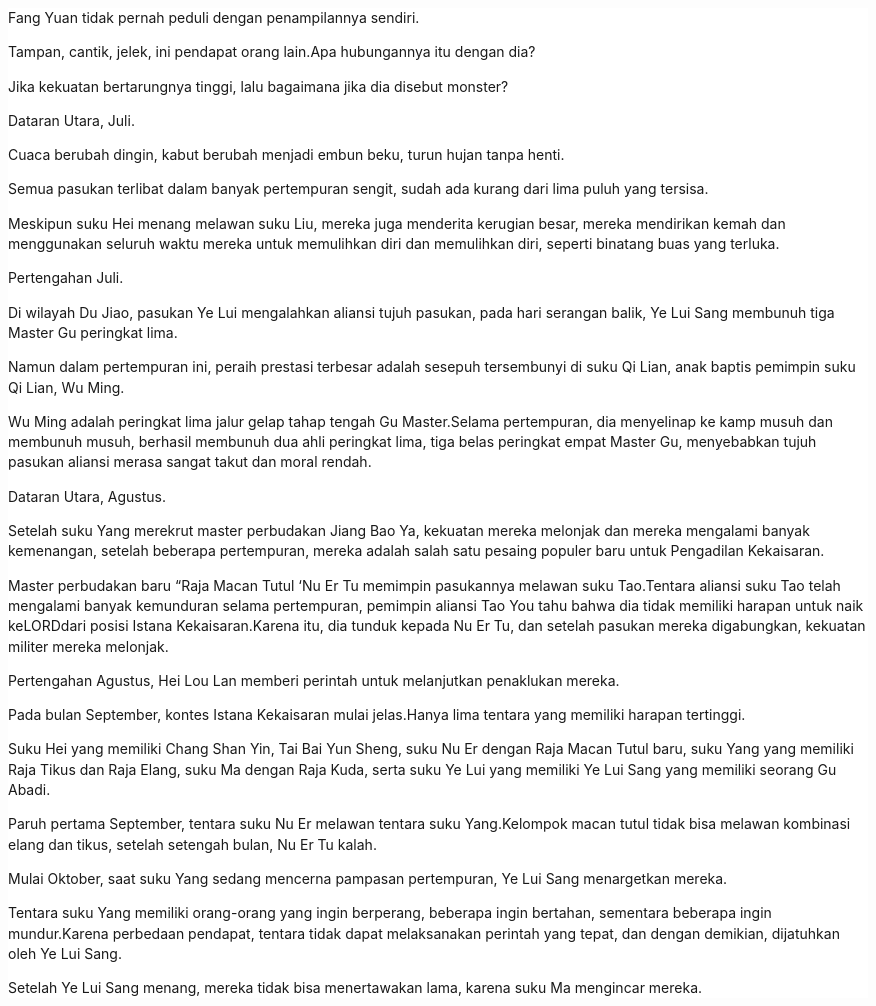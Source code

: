 Fang Yuan tidak pernah peduli dengan penampilannya sendiri.

Tampan, cantik, jelek, ini pendapat orang lain.Apa hubungannya itu dengan dia?

Jika kekuatan bertarungnya tinggi, lalu bagaimana jika dia disebut monster?

Dataran Utara, Juli.

Cuaca berubah dingin, kabut berubah menjadi embun beku, turun hujan tanpa henti.

Semua pasukan terlibat dalam banyak pertempuran sengit, sudah ada kurang dari lima puluh yang tersisa.

Meskipun suku Hei menang melawan suku Liu, mereka juga menderita kerugian besar, mereka mendirikan kemah dan menggunakan seluruh waktu mereka untuk memulihkan diri dan memulihkan diri, seperti binatang buas yang terluka.

Pertengahan Juli.

Di wilayah Du Jiao, pasukan Ye Lui mengalahkan aliansi tujuh pasukan, pada hari serangan balik, Ye Lui Sang membunuh tiga Master Gu peringkat lima.

Namun dalam pertempuran ini, peraih prestasi terbesar adalah sesepuh tersembunyi di suku Qi Lian, anak baptis pemimpin suku Qi Lian, Wu Ming.

Wu Ming adalah peringkat lima jalur gelap tahap tengah Gu Master.Selama pertempuran, dia menyelinap ke kamp musuh dan membunuh musuh, berhasil membunuh dua ahli peringkat lima, tiga belas peringkat empat Master Gu, menyebabkan tujuh pasukan aliansi merasa sangat takut dan moral rendah.



Dataran Utara, Agustus.

Setelah suku Yang merekrut master perbudakan Jiang Bao Ya, kekuatan mereka melonjak dan mereka mengalami banyak kemenangan, setelah beberapa pertempuran, mereka adalah salah satu pesaing populer baru untuk Pengadilan Kekaisaran.

Master perbudakan baru “Raja Macan Tutul ‘Nu Er Tu memimpin pasukannya melawan suku Tao.Tentara aliansi suku Tao telah mengalami banyak kemunduran selama pertempuran, pemimpin aliansi Tao You tahu bahwa dia tidak memiliki harapan untuk naik keLORDdari posisi Istana Kekaisaran.Karena itu, dia tunduk kepada Nu Er Tu, dan setelah pasukan mereka digabungkan, kekuatan militer mereka melonjak.

Pertengahan Agustus, Hei Lou Lan memberi perintah untuk melanjutkan penaklukan mereka.

Pada bulan September, kontes Istana Kekaisaran mulai jelas.Hanya lima tentara yang memiliki harapan tertinggi.

Suku Hei yang memiliki Chang Shan Yin, Tai Bai Yun Sheng, suku Nu Er dengan Raja Macan Tutul baru, suku Yang yang memiliki Raja Tikus dan Raja Elang, suku Ma dengan Raja Kuda, serta suku Ye Lui yang memiliki Ye Lui Sang yang memiliki seorang Gu Abadi.

Paruh pertama September, tentara suku Nu Er melawan tentara suku Yang.Kelompok macan tutul tidak bisa melawan kombinasi elang dan tikus, setelah setengah bulan, Nu Er Tu kalah.

Mulai Oktober, saat suku Yang sedang mencerna pampasan pertempuran, Ye Lui Sang menargetkan mereka.

Tentara suku Yang memiliki orang-orang yang ingin berperang, beberapa ingin bertahan, sementara beberapa ingin mundur.Karena perbedaan pendapat, tentara tidak dapat melaksanakan perintah yang tepat, dan dengan demikian, dijatuhkan oleh Ye Lui Sang.

Setelah Ye Lui Sang menang, mereka tidak bisa menertawakan lama, karena suku Ma mengincar mereka.
